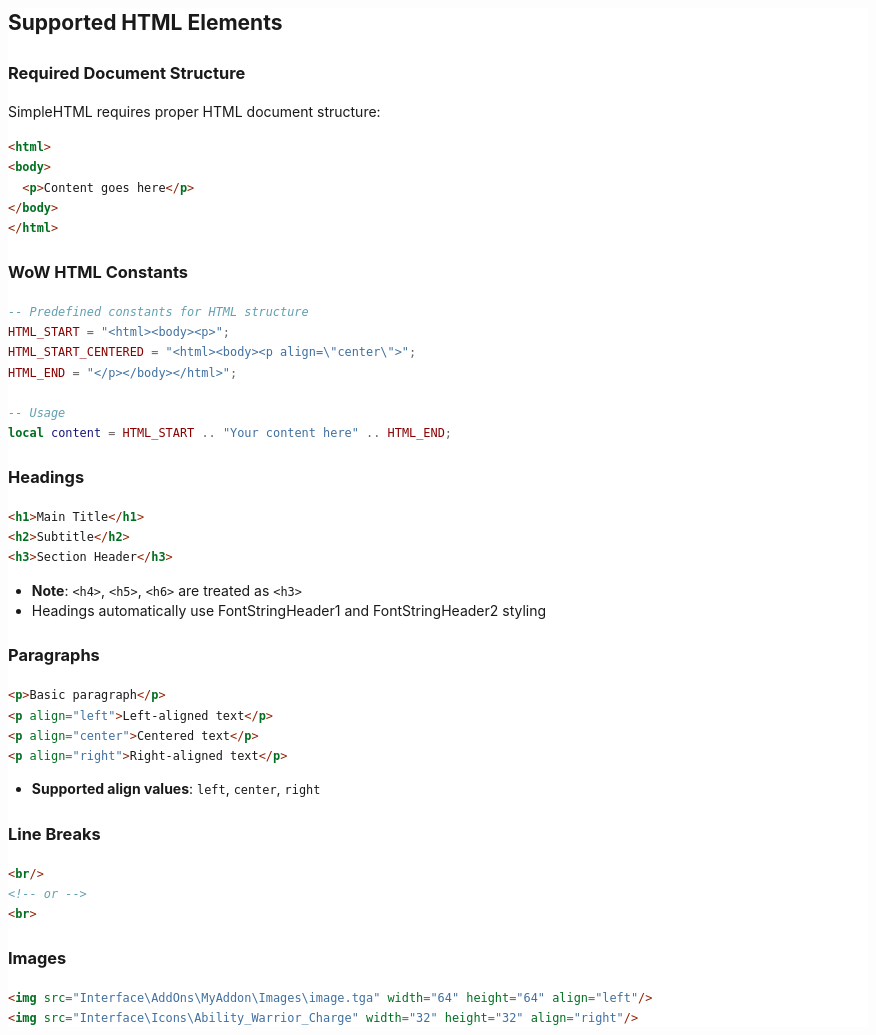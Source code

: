 ## Supported HTML Elements

### Required Document Structure
SimpleHTML requires proper HTML document structure:
```html
<html>
<body>
  <p>Content goes here</p>
</body>
</html>
```

### WoW HTML Constants
```lua
-- Predefined constants for HTML structure
HTML_START = "<html><body><p>";
HTML_START_CENTERED = "<html><body><p align=\"center\">";
HTML_END = "</p></body></html>";

-- Usage
local content = HTML_START .. "Your content here" .. HTML_END;
```

### Headings
```html
<h1>Main Title</h1>
<h2>Subtitle</h2>
<h3>Section Header</h3>
```
- **Note**: `<h4>`, `<h5>`, `<h6>` are treated as `<h3>`
- Headings automatically use FontStringHeader1 and FontStringHeader2 styling

### Paragraphs
```html
<p>Basic paragraph</p>
<p align="left">Left-aligned text</p>
<p align="center">Centered text</p>
<p align="right">Right-aligned text</p>
```
- **Supported align values**: `left`, `center`, `right`

### Line Breaks
```html
<br/>
<!-- or -->
<br>
```

### Images
```html
<img src="Interface\AddOns\MyAddon\Images\image.tga" width="64" height="64" align="left"/>
<img src="Interface\Icons\Ability_Warrior_Charge" width="32" height="32" align="right"/>
```
